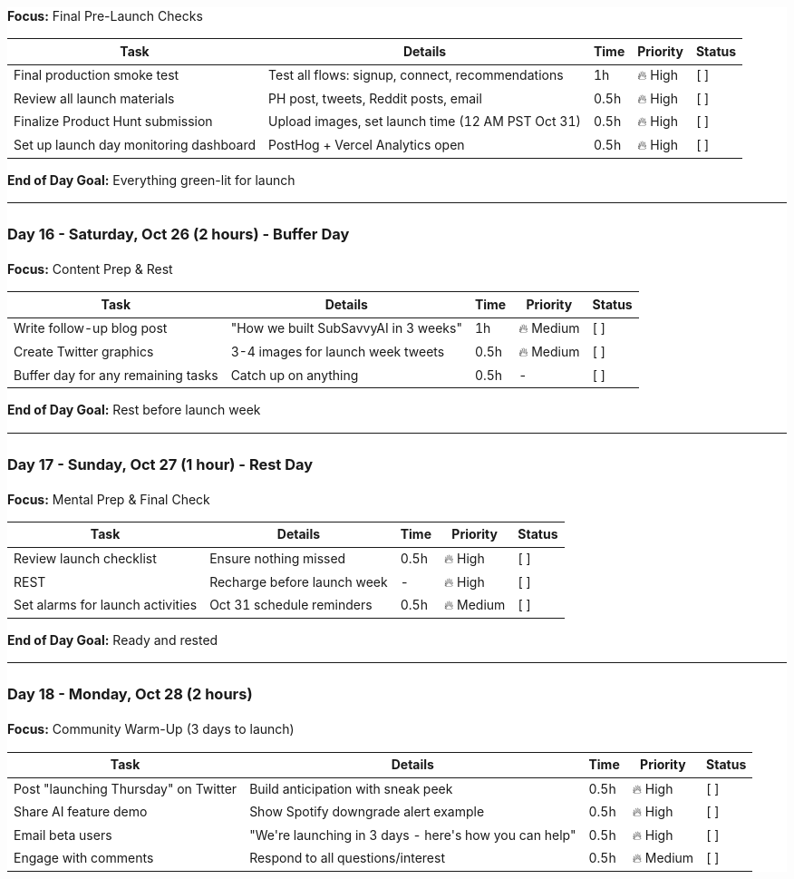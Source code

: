 **Focus:** Final Pre-Launch Checks

| Task | Details | Time | Priority | Status |
|------|---------|------|----------|--------|
| Final production smoke test | Test all flows: signup, connect, recommendations | 1h | 🔥 High | [ ] |
| Review all launch materials | PH post, tweets, Reddit posts, email | 0.5h | 🔥 High | [ ] |
| Finalize Product Hunt submission | Upload images, set launch time (12 AM PST Oct 31) | 0.5h | 🔥 High | [ ] |
| Set up launch day monitoring dashboard | PostHog + Vercel Analytics open | 0.5h | 🔥 High | [ ] |

**End of Day Goal:** Everything green-lit for launch

---

### Day 16 - Saturday, Oct 26 (2 hours) - Buffer Day

**Focus:** Content Prep & Rest

| Task | Details | Time | Priority | Status |
|------|---------|------|----------|--------|
| Write follow-up blog post | "How we built SubSavvyAI in 3 weeks" | 1h | 🔥 Medium | [ ] |
| Create Twitter graphics | 3-4 images for launch week tweets | 0.5h | 🔥 Medium | [ ] |
| Buffer day for any remaining tasks | Catch up on anything | 0.5h | - | [ ] |

**End of Day Goal:** Rest before launch week

---

### Day 17 - Sunday, Oct 27 (1 hour) - Rest Day

**Focus:** Mental Prep & Final Check

| Task | Details | Time | Priority | Status |
|------|---------|------|----------|--------|
| Review launch checklist | Ensure nothing missed | 0.5h | 🔥 High | [ ] |
| REST | Recharge before launch week | - | 🔥 High | [ ] |
| Set alarms for launch activities | Oct 31 schedule reminders | 0.5h | 🔥 Medium | [ ] |

**End of Day Goal:** Ready and rested

---

### Day 18 - Monday, Oct 28 (2 hours)

**Focus:** Community Warm-Up (3 days to launch)

| Task | Details | Time | Priority | Status |
|------|---------|------|----------|--------|
| Post "launching Thursday" on Twitter | Build anticipation with sneak peek | 0.5h | 🔥 High | [ ] |
| Share AI feature demo | Show Spotify downgrade alert example | 0.5h | 🔥 High | [ ] |
| Email beta users | "We're launching in 3 days - here's how you can help" | 0.5h | 🔥 High | [ ] |
| Engage with comments | Respond to all questions/interest | 0.5h | 🔥 Medium | [ ] |

